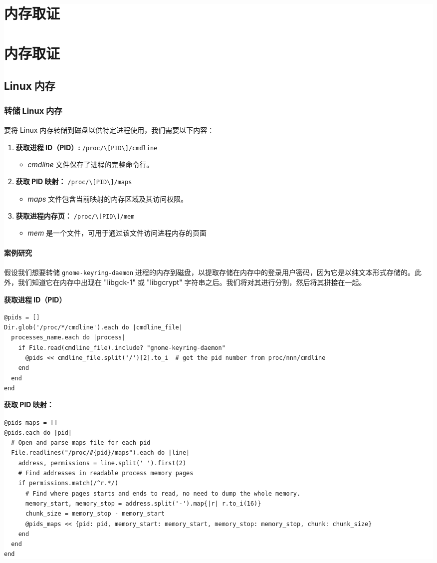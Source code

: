 # 内存取证

# 内存取证

## Linux 内存

### 转储 Linux 内存

要将 Linux 内存转储到磁盘以供特定进程使用，我们需要以下内容：

1.  **获取进程 ID（PID）:** `/proc/\[PID\]/cmdline`

    +   *cmdline* 文件保存了进程的完整命令行。

1.  **获取 PID 映射：** `/proc/\[PID\]/maps`

    +   *maps* 文件包含当前映射的内存区域及其访问权限。

1.  **获取进程内存页：** `/proc/\[PID\]/mem`

    +   *mem* 是一个文件，可用于通过该文件访问进程内存的页面

#### 案例研究

假设我们想要转储 `gnome-keyring-daemon` 进程的内存到磁盘，以提取存储在内存中的登录用户密码，因为它是以纯文本形式存储的。此外，我们知道它在内存中出现在 "libgck-1" 或 "libgcrypt" 字符串之后。我们将对其进行分割，然后将其拼接在一起。

**获取进程 ID（PID）**

```
@pids = []
Dir.glob('/proc/*/cmdline').each do |cmdline_file|
  processes_name.each do |process|
    if File.read(cmdline_file).include? "gnome-keyring-daemon"
      @pids << cmdline_file.split('/')[2].to_i  # get the pid number from proc/nnn/cmdline
    end
  end
end 
```

**获取 PID 映射：**

```
@pids_maps = []
@pids.each do |pid|
  # Open and parse maps file for each pid
  File.readlines("/proc/#{pid}/maps").each do |line|
    address, permissions = line.split(' ').first(2)
    # Find addresses in readable process memory pages
    if permissions.match(/^r.*/)
      # Find where pages starts and ends to read, no need to dump the whole memory.
      memory_start, memory_stop = address.split('-').map{|r| r.to_i(16)}
      chunk_size = memory_stop - memory_start
      @pids_maps << {pid: pid, memory_start: memory_start, memory_stop: memory_stop, chunk: chunk_size}
    end
  end
end 
```
